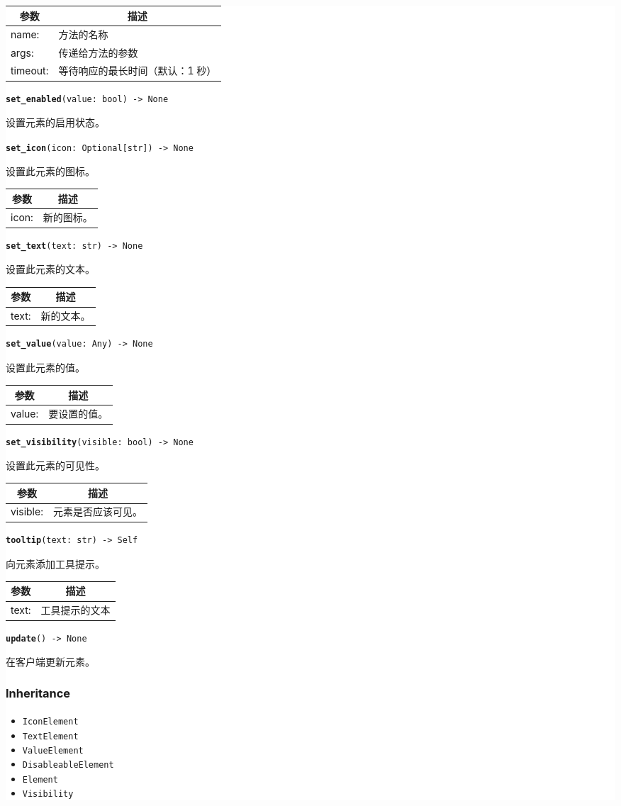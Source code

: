 |  参数 | 描述 |
| --- | --- |
| name: | 方法的名称 |
| args: | 传递给方法的参数 |
| timeout: | 等待响应的最长时间（默认：1 秒） |

**`set_enabled`**`(value: bool) -> None`

设置元素的启用状态。

**`set_icon`**`(icon: Optional[str]) -> None`

设置此元素的图标。

|  参数 | 描述 |
| --- | --- |
| icon: | 新的图标。 |

**`set_text`**`(text: str) -> None`

设置此元素的文本。

|  参数 | 描述 |
| --- | --- |
| text: | 新的文本。 |

**`set_value`**`(value: Any) -> None`

设置此元素的值。

|  参数 | 描述 |
| --- | --- |
| value: | 要设置的值。 |

**`set_visibility`**`(visible: bool) -> None`

设置此元素的可见性。

|  参数 | 描述 |
| --- | --- |
| visible: | 元素是否应该可见。 |

**`tooltip`**`(text: str) -> Self`

向元素添加工具提示。

|  参数 | 描述 |
| --- | --- |
| text: | 工具提示的文本 |

**`update`**`() -> None`

在客户端更新元素。

### Inheritance

*   `IconElement`
*   `TextElement`
*  `ValueElement`
*   `DisableableElement`
*   `Element`
*   `Visibility`

